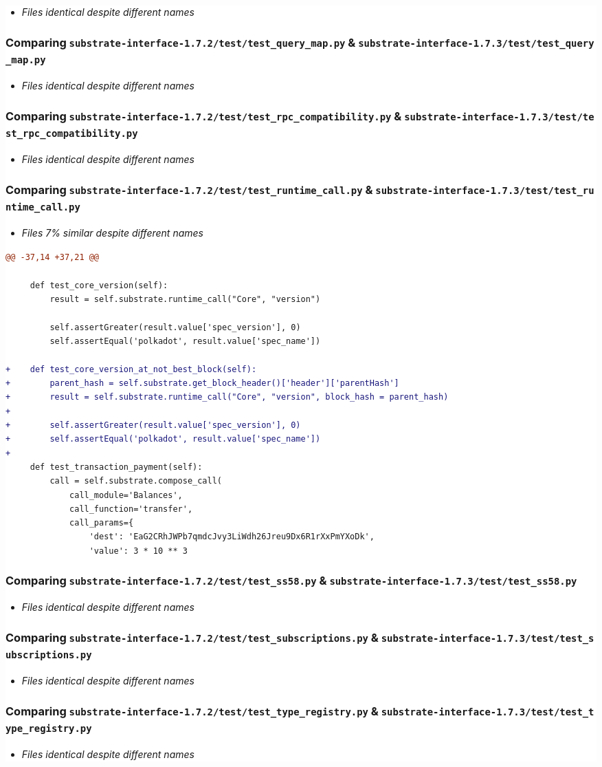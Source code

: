  * *Files identical despite different names*

### Comparing `substrate-interface-1.7.2/test/test_query_map.py` & `substrate-interface-1.7.3/test/test_query_map.py`

 * *Files identical despite different names*

### Comparing `substrate-interface-1.7.2/test/test_rpc_compatibility.py` & `substrate-interface-1.7.3/test/test_rpc_compatibility.py`

 * *Files identical despite different names*

### Comparing `substrate-interface-1.7.2/test/test_runtime_call.py` & `substrate-interface-1.7.3/test/test_runtime_call.py`

 * *Files 7% similar despite different names*

```diff
@@ -37,14 +37,21 @@
 
     def test_core_version(self):
         result = self.substrate.runtime_call("Core", "version")
 
         self.assertGreater(result.value['spec_version'], 0)
         self.assertEqual('polkadot', result.value['spec_name'])
 
+    def test_core_version_at_not_best_block(self):
+        parent_hash = self.substrate.get_block_header()['header']['parentHash']
+        result = self.substrate.runtime_call("Core", "version", block_hash = parent_hash)
+
+        self.assertGreater(result.value['spec_version'], 0)
+        self.assertEqual('polkadot', result.value['spec_name'])
+
     def test_transaction_payment(self):
         call = self.substrate.compose_call(
             call_module='Balances',
             call_function='transfer',
             call_params={
                 'dest': 'EaG2CRhJWPb7qmdcJvy3LiWdh26Jreu9Dx6R1rXxPmYXoDk',
                 'value': 3 * 10 ** 3
```

### Comparing `substrate-interface-1.7.2/test/test_ss58.py` & `substrate-interface-1.7.3/test/test_ss58.py`

 * *Files identical despite different names*

### Comparing `substrate-interface-1.7.2/test/test_subscriptions.py` & `substrate-interface-1.7.3/test/test_subscriptions.py`

 * *Files identical despite different names*

### Comparing `substrate-interface-1.7.2/test/test_type_registry.py` & `substrate-interface-1.7.3/test/test_type_registry.py`

 * *Files identical despite different names*

